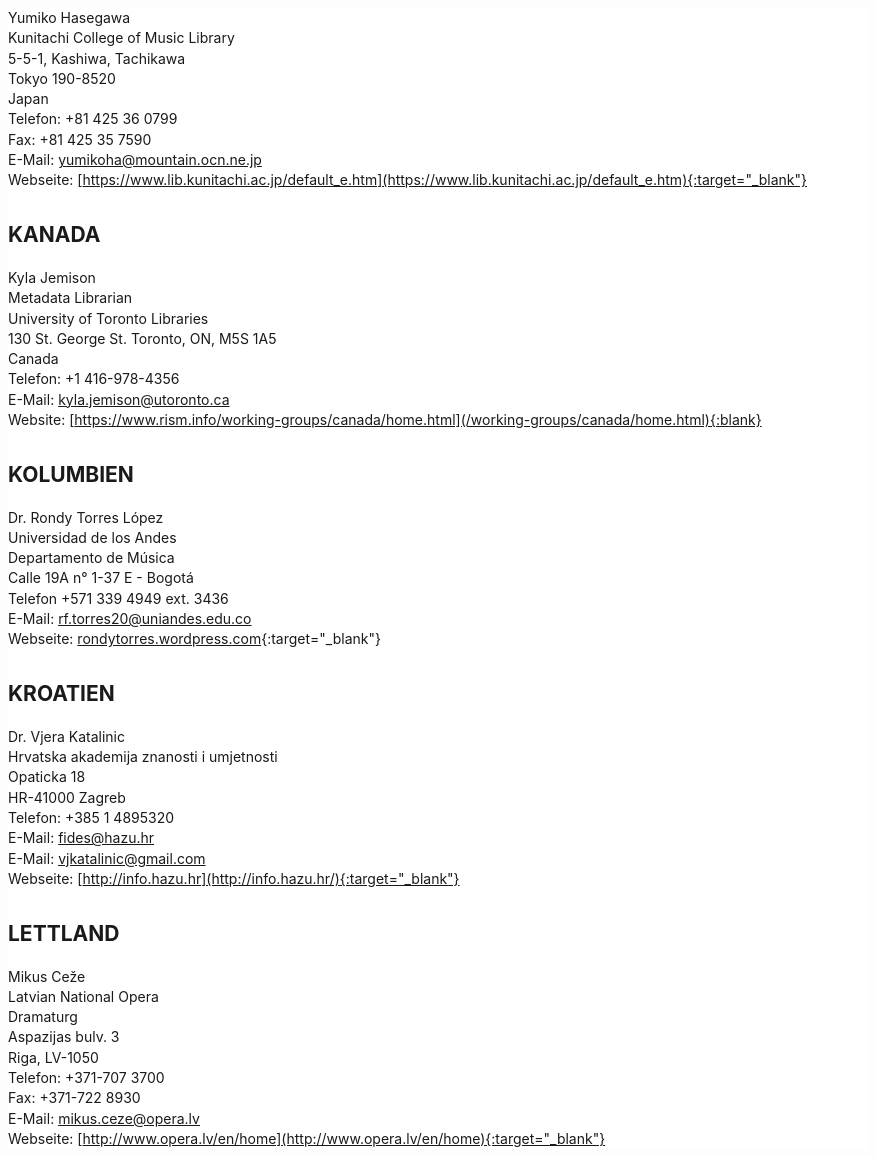Yumiko Hasegawa\
Kunitachi College of Music Library\
5-5-1, Kashiwa, Tachikawa\
Tokyo 190-8520\
Japan\
Telefon: +81 425 36 0799\
Fax: +81 425 35 7590\
E-Mail: [yumikoha@mountain.ocn.ne.jp](mailto:yumikoha@mountain.ocn.ne.jp)\
Webseite: [https://www.lib.kunitachi.ac.jp/default_e.htm](https://www.lib.kunitachi.ac.jp/default_e.htm){:target="_blank"}  

## KANADA

Kyla Jemison\
Metadata Librarian\
University of Toronto Libraries\
130 St. George St. Toronto, ON, M5S 1A5\
Canada\
Telefon: +1 416-978-4356\
E-Mail: [kyla.jemison@utoronto.ca](mailto:kyla.jemison@utoronto.ca)\
Website: [https://www.rism.info/working-groups/canada/home.html](/working-groups/canada/home.html){:blank}

## KOLUMBIEN

Dr. Rondy Torres López\
Universidad de los Andes\
Departamento de Música\
Calle 19A n° 1-37 E - Bogotá\
Telefon +571 339 4949 ext. 3436\
E-Mail: rf.torres20@uniandes.edu.co\
Webseite: [rondytorres.wordpress.com](http://rondytorres.wordpress.com/){:target="_blank"}

## KROATIEN

Dr. Vjera Katalinic\
Hrvatska akademija znanosti i umjetnosti\
Opaticka 18\
HR-41000 Zagreb\
Telefon: +385 1 4895320\
E-Mail: [fides@hazu.hr](mailto:fides@hazu.hr)\
E-Mail: [vjkatalinic@gmail.com](mailto:vjkatalinic@gmail.com)\
Webseite: [http://info.hazu.hr](http://info.hazu.hr/){:target="_blank"}

## LETTLAND

Mikus Ceže\
Latvian National Opera\
Dramaturg\
Aspazijas bulv. 3\
Riga, LV-1050\
Telefon: +371-707 3700\
Fax: +371-722 8930\
E-Mail: [mikus.ceze@opera.lv](mailto:mikus.ceze@opera.lv)\
Webseite: [http://www.opera.lv/en/home](http://www.opera.lv/en/home){:target="_blank"}
